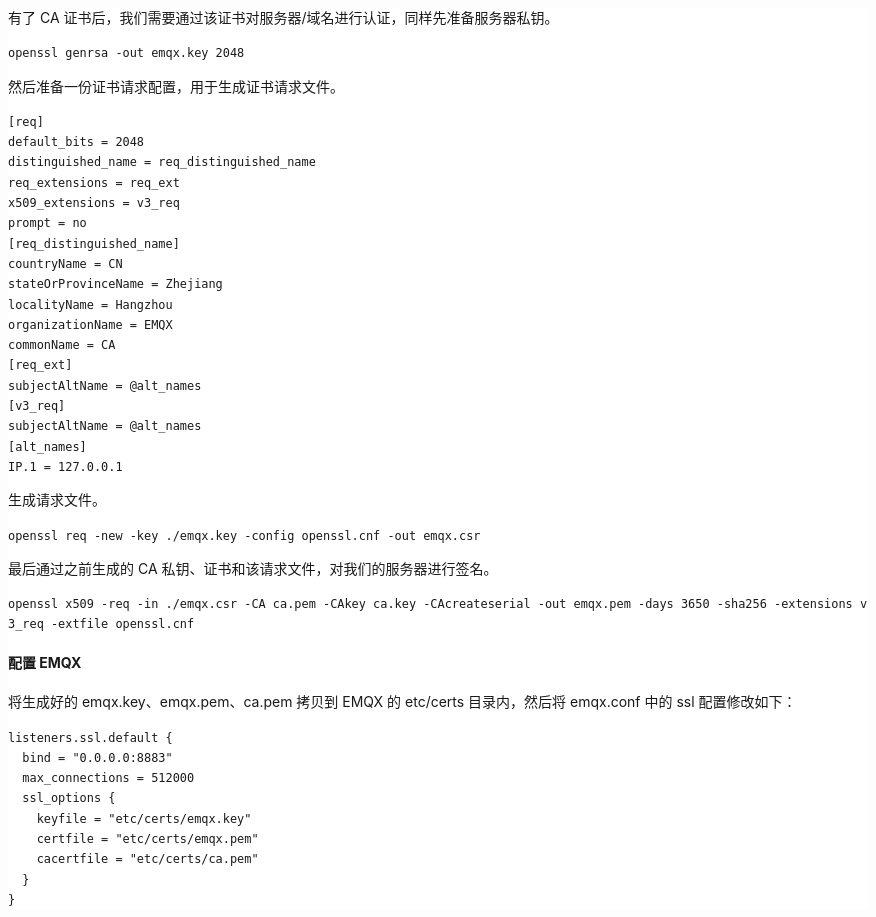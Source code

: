 有了 CA 证书后，我们需要通过该证书对服务器/域名进行认证，同样先准备服务器私钥。

```
openssl genrsa -out emqx.key 2048
```

然后准备一份证书请求配置，用于生成证书请求文件。

```
[req]
default_bits = 2048
distinguished_name = req_distinguished_name
req_extensions = req_ext
x509_extensions = v3_req
prompt = no
[req_distinguished_name]
countryName = CN
stateOrProvinceName = Zhejiang
localityName = Hangzhou
organizationName = EMQX
commonName = CA
[req_ext]
subjectAltName = @alt_names
[v3_req]
subjectAltName = @alt_names
[alt_names]
IP.1 = 127.0.0.1
```

生成请求文件。

```
openssl req -new -key ./emqx.key -config openssl.cnf -out emqx.csr
```

最后通过之前生成的 CA 私钥、证书和该请求文件，对我们的服务器进行签名。

```
openssl x509 -req -in ./emqx.csr -CA ca.pem -CAkey ca.key -CAcreateserial -out emqx.pem -days 3650 -sha256 -extensions v3_req -extfile openssl.cnf
```

#### 配置 EMQX

将生成好的 emqx.key、emqx.pem、ca.pem 拷贝到 EMQX 的 etc/certs 目录内，然后将 emqx.conf 中的 ssl 配置修改如下：

```
listeners.ssl.default {
  bind = "0.0.0.0:8883"
  max_connections = 512000
  ssl_options {
    keyfile = "etc/certs/emqx.key"
    certfile = "etc/certs/emqx.pem"
    cacertfile = "etc/certs/ca.pem"
  }
}
```
